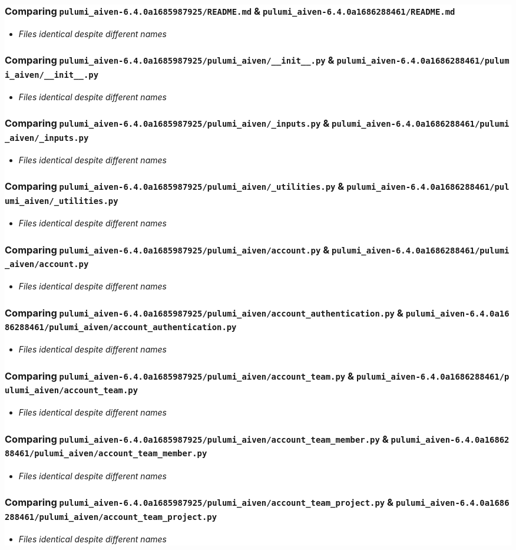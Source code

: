 ### Comparing `pulumi_aiven-6.4.0a1685987925/README.md` & `pulumi_aiven-6.4.0a1686288461/README.md`

 * *Files identical despite different names*

### Comparing `pulumi_aiven-6.4.0a1685987925/pulumi_aiven/__init__.py` & `pulumi_aiven-6.4.0a1686288461/pulumi_aiven/__init__.py`

 * *Files identical despite different names*

### Comparing `pulumi_aiven-6.4.0a1685987925/pulumi_aiven/_inputs.py` & `pulumi_aiven-6.4.0a1686288461/pulumi_aiven/_inputs.py`

 * *Files identical despite different names*

### Comparing `pulumi_aiven-6.4.0a1685987925/pulumi_aiven/_utilities.py` & `pulumi_aiven-6.4.0a1686288461/pulumi_aiven/_utilities.py`

 * *Files identical despite different names*

### Comparing `pulumi_aiven-6.4.0a1685987925/pulumi_aiven/account.py` & `pulumi_aiven-6.4.0a1686288461/pulumi_aiven/account.py`

 * *Files identical despite different names*

### Comparing `pulumi_aiven-6.4.0a1685987925/pulumi_aiven/account_authentication.py` & `pulumi_aiven-6.4.0a1686288461/pulumi_aiven/account_authentication.py`

 * *Files identical despite different names*

### Comparing `pulumi_aiven-6.4.0a1685987925/pulumi_aiven/account_team.py` & `pulumi_aiven-6.4.0a1686288461/pulumi_aiven/account_team.py`

 * *Files identical despite different names*

### Comparing `pulumi_aiven-6.4.0a1685987925/pulumi_aiven/account_team_member.py` & `pulumi_aiven-6.4.0a1686288461/pulumi_aiven/account_team_member.py`

 * *Files identical despite different names*

### Comparing `pulumi_aiven-6.4.0a1685987925/pulumi_aiven/account_team_project.py` & `pulumi_aiven-6.4.0a1686288461/pulumi_aiven/account_team_project.py`

 * *Files identical despite different names*
